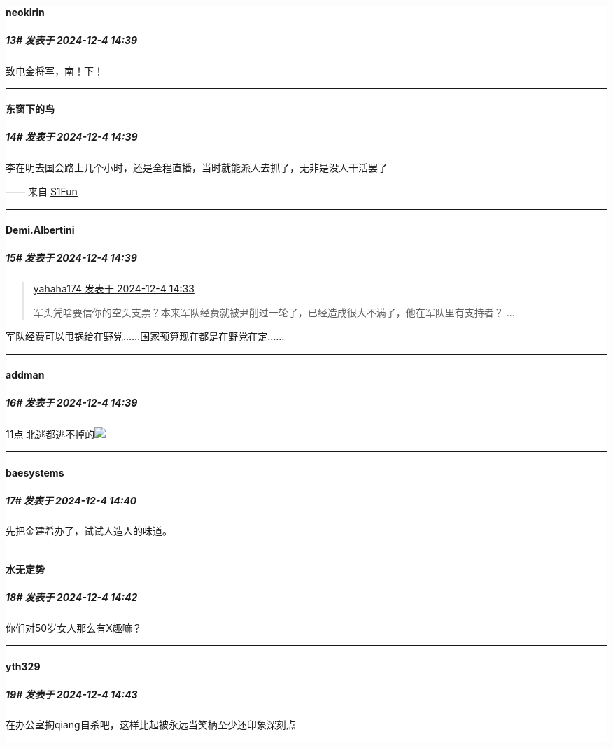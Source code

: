 ####  neokirin  
##### 13#       发表于 2024-12-4 14:39

致电金将军，南！下！

*****

####  东窗下的鸟  
##### 14#       发表于 2024-12-4 14:39

李在明去国会路上几个小时，还是全程直播，当时就能派人去抓了，无非是没人干活罢了

—— 来自 [S1Fun](https://s1fun.koalcat.com)

*****

####  Demi.Albertini  
##### 15#       发表于 2024-12-4 14:39

<blockquote><a href="httphttps://bbs.saraba1st.com/2b/forum.php?mod=redirect&amp;goto=findpost&amp;pid=66841275&amp;ptid=2209320" target="_blank">yahaha174 发表于 2024-12-4 14:33</a>

军头凭啥要信你的空头支票？本来军队经费就被尹削过一轮了，已经造成很大不满了，他在军队里有支持者？ ...</blockquote>
军队经费可以甩锅给在野党……国家预算现在都是在野党在定……

*****

####  addman  
##### 16#       发表于 2024-12-4 14:39

11点 北逃都逃不掉的<img src="https://static.saraba1st.com/image/smiley/face2017/048.png" referrerpolicy="no-referrer">

*****

####  baesystems  
##### 17#       发表于 2024-12-4 14:40

先把金建希办了，试试人造人的味道。

*****

####  水无定势  
##### 18#       发表于 2024-12-4 14:42

你们对50岁女人那么有X趣嘛？

*****

####  yth329  
##### 19#       发表于 2024-12-4 14:43

在办公室掏qiang自杀吧，这样比起被永远当笑柄至少还印象深刻点

*****
